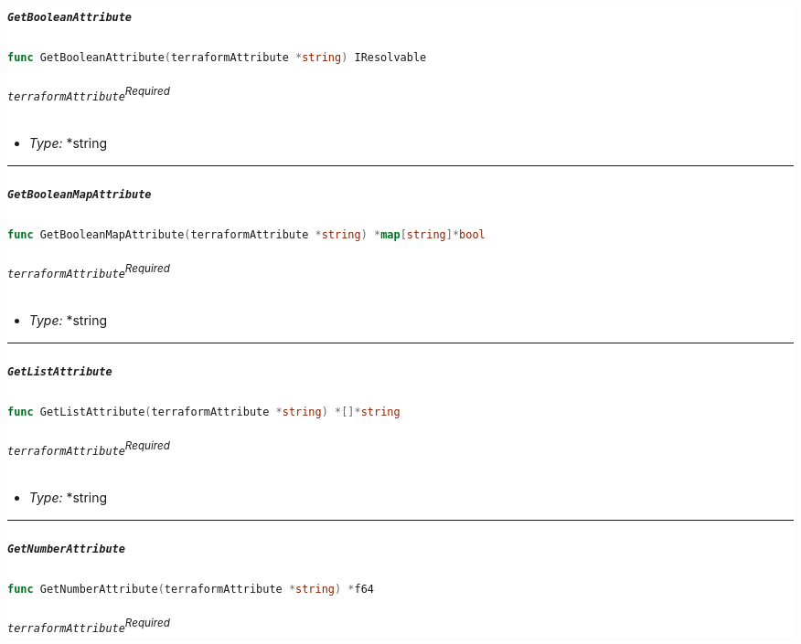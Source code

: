 ##### `GetBooleanAttribute` <a name="GetBooleanAttribute" id="@cdktf/provider-docker.secret.Secret.getBooleanAttribute"></a>

```go
func GetBooleanAttribute(terraformAttribute *string) IResolvable
```

###### `terraformAttribute`<sup>Required</sup> <a name="terraformAttribute" id="@cdktf/provider-docker.secret.Secret.getBooleanAttribute.parameter.terraformAttribute"></a>

- *Type:* *string

---

##### `GetBooleanMapAttribute` <a name="GetBooleanMapAttribute" id="@cdktf/provider-docker.secret.Secret.getBooleanMapAttribute"></a>

```go
func GetBooleanMapAttribute(terraformAttribute *string) *map[string]*bool
```

###### `terraformAttribute`<sup>Required</sup> <a name="terraformAttribute" id="@cdktf/provider-docker.secret.Secret.getBooleanMapAttribute.parameter.terraformAttribute"></a>

- *Type:* *string

---

##### `GetListAttribute` <a name="GetListAttribute" id="@cdktf/provider-docker.secret.Secret.getListAttribute"></a>

```go
func GetListAttribute(terraformAttribute *string) *[]*string
```

###### `terraformAttribute`<sup>Required</sup> <a name="terraformAttribute" id="@cdktf/provider-docker.secret.Secret.getListAttribute.parameter.terraformAttribute"></a>

- *Type:* *string

---

##### `GetNumberAttribute` <a name="GetNumberAttribute" id="@cdktf/provider-docker.secret.Secret.getNumberAttribute"></a>

```go
func GetNumberAttribute(terraformAttribute *string) *f64
```

###### `terraformAttribute`<sup>Required</sup> <a name="terraformAttribute" id="@cdktf/provider-docker.secret.Secret.getNumberAttribute.parameter.terraformAttribute"></a>
